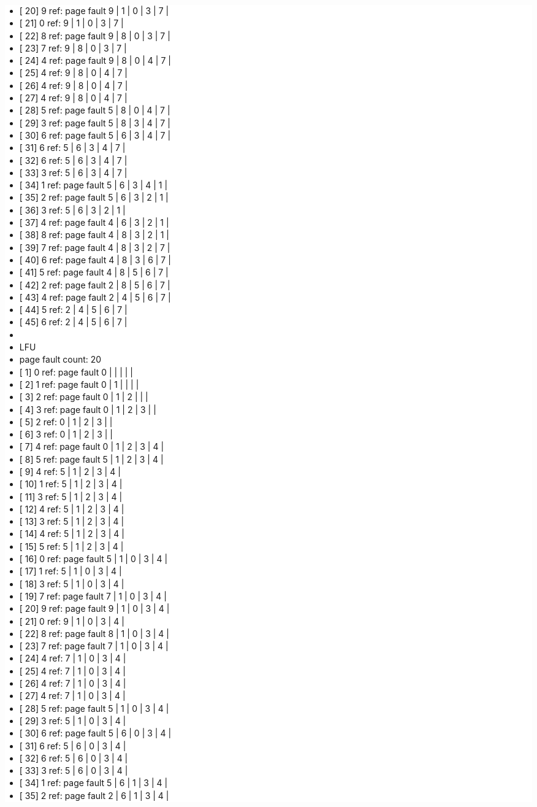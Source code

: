 - [ 20] 9 ref: page fault 9 | 1 | 0 | 3 | 7 |
- [ 21] 0 ref: 9 | 1 | 0 | 3 | 7 |
- [ 22] 8 ref: page fault 9 | 8 | 0 | 3 | 7 |
- [ 23] 7 ref: 9 | 8 | 0 | 3 | 7 |
- [ 24] 4 ref: page fault 9 | 8 | 0 | 4 | 7 |
- [ 25] 4 ref: 9 | 8 | 0 | 4 | 7 |
- [ 26] 4 ref: 9 | 8 | 0 | 4 | 7 |
- [ 27] 4 ref: 9 | 8 | 0 | 4 | 7 |
- [ 28] 5 ref: page fault 5 | 8 | 0 | 4 | 7 |
- [ 29] 3 ref: page fault 5 | 8 | 3 | 4 | 7 |
- [ 30] 6 ref: page fault 5 | 6 | 3 | 4 | 7 |
- [ 31] 6 ref: 5 | 6 | 3 | 4 | 7 |
- [ 32] 6 ref: 5 | 6 | 3 | 4 | 7 |
- [ 33] 3 ref: 5 | 6 | 3 | 4 | 7 |
- [ 34] 1 ref: page fault 5 | 6 | 3 | 4 | 1 |
- [ 35] 2 ref: page fault 5 | 6 | 3 | 2 | 1 |
- [ 36] 3 ref: 5 | 6 | 3 | 2 | 1 |
- [ 37] 4 ref: page fault 4 | 6 | 3 | 2 | 1 |
- [ 38] 8 ref: page fault 4 | 8 | 3 | 2 | 1 |
- [ 39] 7 ref: page fault 4 | 8 | 3 | 2 | 7 |
- [ 40] 6 ref: page fault 4 | 8 | 3 | 6 | 7 |
- [ 41] 5 ref: page fault 4 | 8 | 5 | 6 | 7 |
- [ 42] 2 ref: page fault 2 | 8 | 5 | 6 | 7 |
- [ 43] 4 ref: page fault 2 | 4 | 5 | 6 | 7 |
- [ 44] 5 ref: 2 | 4 | 5 | 6 | 7 |
- [ 45] 6 ref: 2 | 4 | 5 | 6 | 7 |
-
- LFU
- page fault count: 20
- [ 1] 0 ref: page fault 0 | | | | |
- [ 2] 1 ref: page fault 0 | 1 | | | |
- [ 3] 2 ref: page fault 0 | 1 | 2 | | |
- [ 4] 3 ref: page fault 0 | 1 | 2 | 3 | |
- [ 5] 2 ref: 0 | 1 | 2 | 3 | |
- [ 6] 3 ref: 0 | 1 | 2 | 3 | |
- [ 7] 4 ref: page fault 0 | 1 | 2 | 3 | 4 |
- [ 8] 5 ref: page fault 5 | 1 | 2 | 3 | 4 |
- [ 9] 4 ref: 5 | 1 | 2 | 3 | 4 |
- [ 10] 1 ref: 5 | 1 | 2 | 3 | 4 |
- [ 11] 3 ref: 5 | 1 | 2 | 3 | 4 |
- [ 12] 4 ref: 5 | 1 | 2 | 3 | 4 |
- [ 13] 3 ref: 5 | 1 | 2 | 3 | 4 |
- [ 14] 4 ref: 5 | 1 | 2 | 3 | 4 |
- [ 15] 5 ref: 5 | 1 | 2 | 3 | 4 |
- [ 16] 0 ref: page fault 5 | 1 | 0 | 3 | 4 |
- [ 17] 1 ref: 5 | 1 | 0 | 3 | 4 |
- [ 18] 3 ref: 5 | 1 | 0 | 3 | 4 |
- [ 19] 7 ref: page fault 7 | 1 | 0 | 3 | 4 |
- [ 20] 9 ref: page fault 9 | 1 | 0 | 3 | 4 |
- [ 21] 0 ref: 9 | 1 | 0 | 3 | 4 |
- [ 22] 8 ref: page fault 8 | 1 | 0 | 3 | 4 |
- [ 23] 7 ref: page fault 7 | 1 | 0 | 3 | 4 |
- [ 24] 4 ref: 7 | 1 | 0 | 3 | 4 |
- [ 25] 4 ref: 7 | 1 | 0 | 3 | 4 |
- [ 26] 4 ref: 7 | 1 | 0 | 3 | 4 |
- [ 27] 4 ref: 7 | 1 | 0 | 3 | 4 |
- [ 28] 5 ref: page fault 5 | 1 | 0 | 3 | 4 |
- [ 29] 3 ref: 5 | 1 | 0 | 3 | 4 |
- [ 30] 6 ref: page fault 5 | 6 | 0 | 3 | 4 |
- [ 31] 6 ref: 5 | 6 | 0 | 3 | 4 |
- [ 32] 6 ref: 5 | 6 | 0 | 3 | 4 |
- [ 33] 3 ref: 5 | 6 | 0 | 3 | 4 |
- [ 34] 1 ref: page fault 5 | 6 | 1 | 3 | 4 |
- [ 35] 2 ref: page fault 2 | 6 | 1 | 3 | 4 |